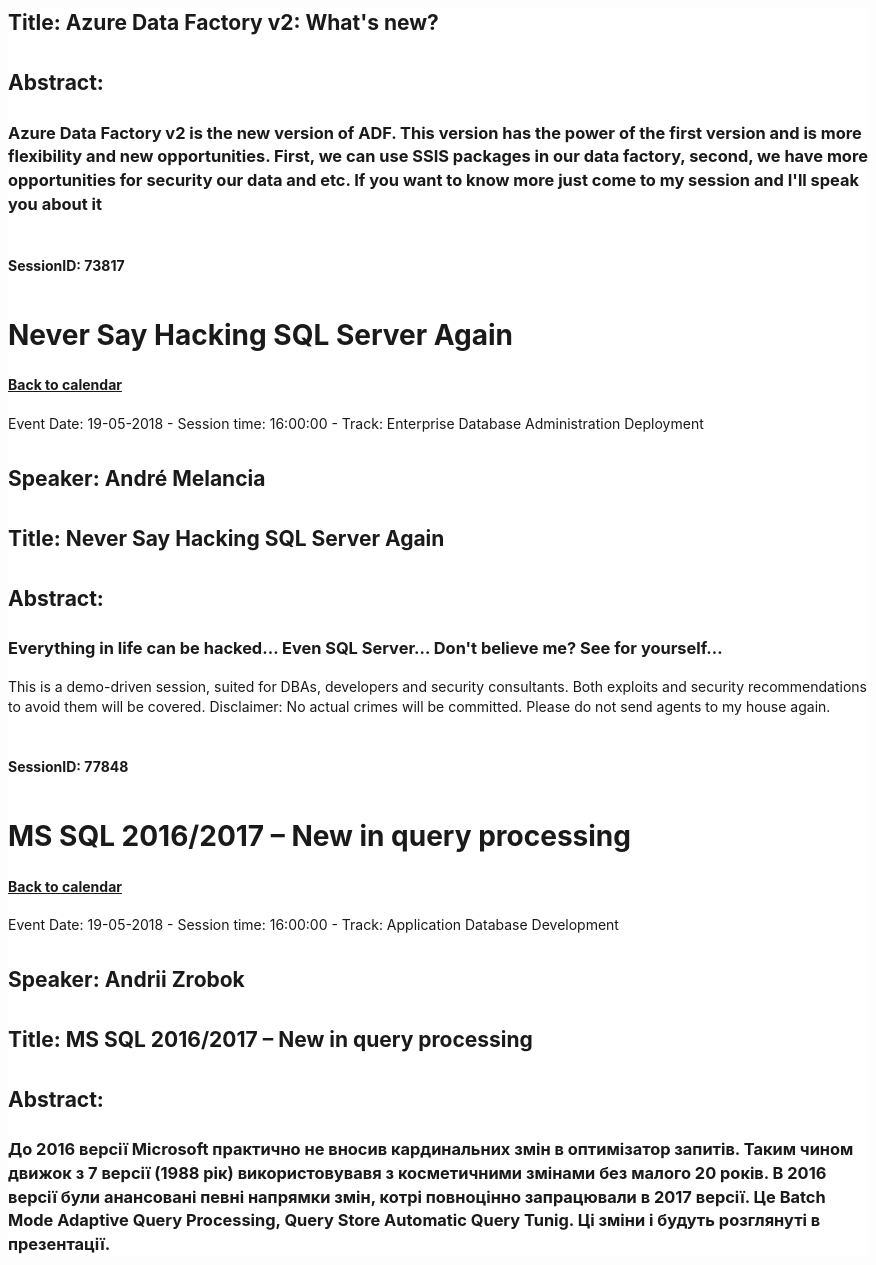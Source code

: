 ## Title: Azure Data Factory v2: What's new?
## Abstract:
### Azure Data Factory v2 is the new version of ADF. This version has the power of the first version and is more flexibility and new opportunities.  First, we can use SSIS packages in our data factory, second,  we have more opportunities for security our data and etc. If you want to know more  just come to my session  and I'll speak you about it
#  
#### SessionID: 73817
# Never Say Hacking SQL Server Again
#### [Back to calendar](#SQLSaturday-#739-Kyiv-2018)
Event Date: 19-05-2018 - Session time: 16:00:00 - Track: Enterprise Database Administration  Deployment
## Speaker: André Melancia
## Title: Never Say Hacking SQL Server Again
## Abstract:
### Everything in life can be hacked… Even SQL Server… Don't believe me? See for yourself…
This is a demo-driven session, suited for DBAs, developers and security consultants. Both exploits and security recommendations to avoid them will be covered.
Disclaimer: No actual crimes will be committed. Please do not send agents to my house again.
#  
#### SessionID: 77848
# MS SQL 2016/2017 – New in query processing
#### [Back to calendar](#SQLSaturday-#739-Kyiv-2018)
Event Date: 19-05-2018 - Session time: 16:00:00 - Track: Application  Database Development
## Speaker: Andrii Zrobok
## Title: MS SQL 2016/2017 – New in query processing
## Abstract:
### До 2016 версії Microsoft практично не вносив кардинальних змін в оптимізатор запитів. Таким чином движок з 7 версії (1988 рік) використовувавя з косметичними змінами без малого 20 років. В 2016 версії були анансовані певні напрямки змін, котрі повноцінно запрацювали в 2017  версії. Це Batch Mode  Adaptive Query Processing, Query Store  Automatic Query Tunig. Ці зміни  і будуть розглянуті в презентації.
